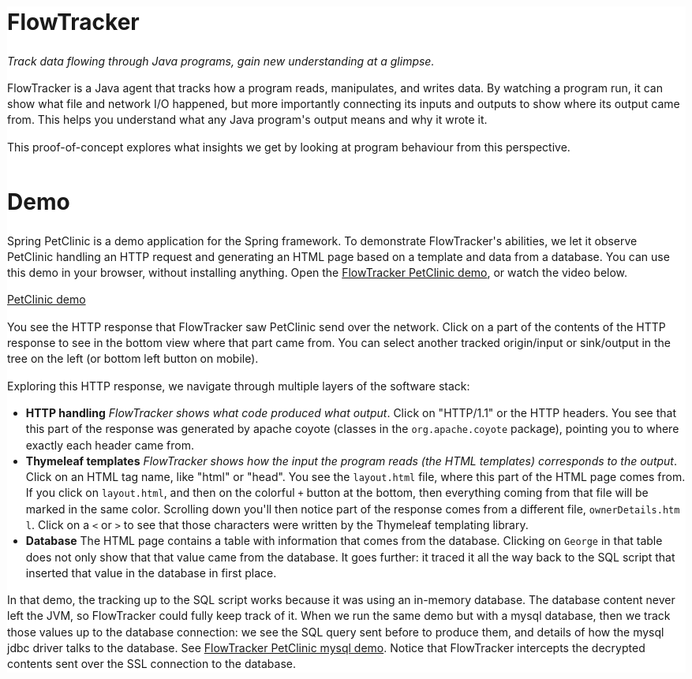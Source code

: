 # FlowTracker

_Track data flowing through Java programs, gain new understanding at a glimpse._

FlowTracker is a Java agent that tracks how a program reads, manipulates, and writes data.
By watching a program run, it can show what file and network I/O happened, but more importantly connecting its inputs and outputs to show where its output came from.
This helps you understand what any Java program's output means and why it wrote it.

This proof-of-concept explores what insights we get by looking at program behaviour from this perspective. 

# Demo

Spring PetClinic is a demo application for the Spring framework.
To demonstrate FlowTracker's abilities, we let it observe PetClinic handling an HTTP request and generating an HTML page based on a template and data from a database.
You can use this demo in your browser, without installing anything.
Open the [FlowTracker PetClinic demo](https://flowtracker-demo.coekie.com/petclinic/#Server%20socket/*/%2F127.0.0.1%3A*/Write), or watch the video below.

[PetClinic demo](https://github.com/user-attachments/assets/af1af08e-0a7c-4d10-b105-c60d4222e13c)

You see the HTTP response that FlowTracker saw PetClinic send over the network.
Click on a part of the contents of the HTTP response to see in the bottom view where that part came from.
You can select another tracked origin/input or sink/output in the tree on the left (or bottom left button on mobile).

Exploring this HTTP response, we navigate through multiple layers of the software stack:
* **HTTP handling** _FlowTracker shows what code produced what output_.
  Click on "HTTP/1.1" or the HTTP headers. You see that this part of the response was generated by apache coyote (classes in the `org.apache.coyote` package), pointing you to where exactly each header came from.
* **Thymeleaf templates** _FlowTracker shows how the input the program reads (the HTML templates) corresponds to the output_.
  Click on an HTML tag name, like "html" or "head". You see the `layout.html` file, where this part of the HTML page comes from.
  If you click on `layout.html`, and then on the colorful `+` button at the bottom, then everything coming from that file will be marked in the same color.
  Scrolling down you'll then notice part of the response comes from a different file, `ownerDetails.html`.
  Click on a `<` or `>` to see that those characters were written by the Thymeleaf templating library. 
* **Database**
  The HTML page contains a table with information that comes from the database.
  Clicking on `George` in that table does not only show that that value came from the database.
  It goes further: it traced it all the way back to the SQL script that inserted that value in the database in first place.

In that demo, the tracking up to the SQL script works because it was using an in-memory database.
The database content never left the JVM, so FlowTracker could fully keep track of it.
When we run the same demo but with a mysql database, then we track those values up to the database connection: we see the SQL query sent before to produce them, and details of how the mysql jdbc driver talks to the database.
See [FlowTracker PetClinic mysql demo](https://flowtracker-demo.coekie.com/petclinic-mysql/#Server%20socket/*/%2F127.0.0.1%3A*/Write).
Notice that FlowTracker intercepts the decrypted contents sent over the SSL connection to the database.
